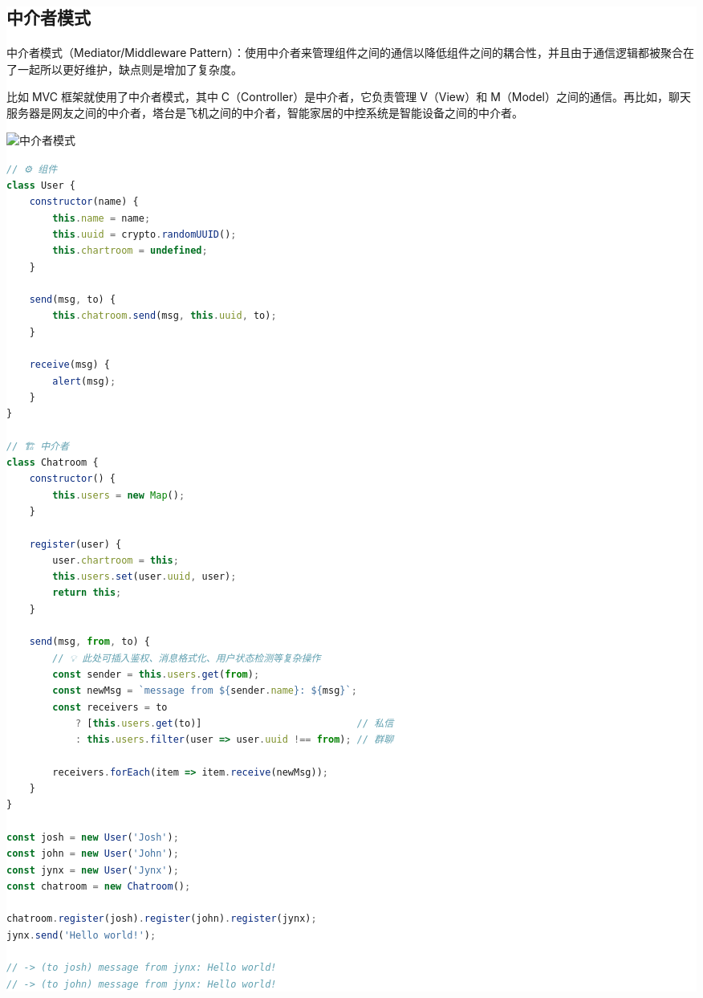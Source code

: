 ## 中介者模式

中介者模式（Mediator/Middleware Pattern）：使用中介者来管理组件之间的通信以降低组件之间的耦合性，并且由于通信逻辑都被聚合在了一起所以更好维护，缺点则是增加了复杂度。

比如 MVC 框架就使用了中介者模式，其中 C（Controller）是中介者，它负责管理 V（View）和 M（Model）之间的通信。再比如，聊天服务器是网友之间的中介者，塔台是飞机之间的中介者，智能家居的中控系统是智能设备之间的中介者。

![中介者模式](/algorithm-and-data-structure/design-pattern/mediator-pattern.png)

```js
// ⚙️ 组件
class User {
    constructor(name) {
        this.name = name;
        this.uuid = crypto.randomUUID();
        this.chartroom = undefined;
    }

    send(msg, to) {
        this.chatroom.send(msg, this.uuid, to);
    }

    receive(msg) {
        alert(msg);
    }
}

// 🏗 中介者
class Chatroom {
    constructor() {
        this.users = new Map();
    }

    register(user) {
        user.chartroom = this;
        this.users.set(user.uuid, user);
        return this;
    }

    send(msg, from, to) {
        // 💡 此处可插入鉴权、消息格式化、用户状态检测等复杂操作
        const sender = this.users.get(from);
        const newMsg = `message from ${sender.name}: ${msg}`;
        const receivers = to
        	? [this.users.get(to)]                           // 私信
        	: this.users.filter(user => user.uuid !== from); // 群聊

        receivers.forEach(item => item.receive(newMsg));
    }
}

const josh = new User('Josh');
const john = new User('John');
const jynx = new User('Jynx');
const chatroom = new Chatroom();

chatroom.register(josh).register(john).register(jynx);
jynx.send('Hello world!');

// -> (to josh) message from jynx: Hello world!
// -> (to john) message from jynx: Hello world!
```
